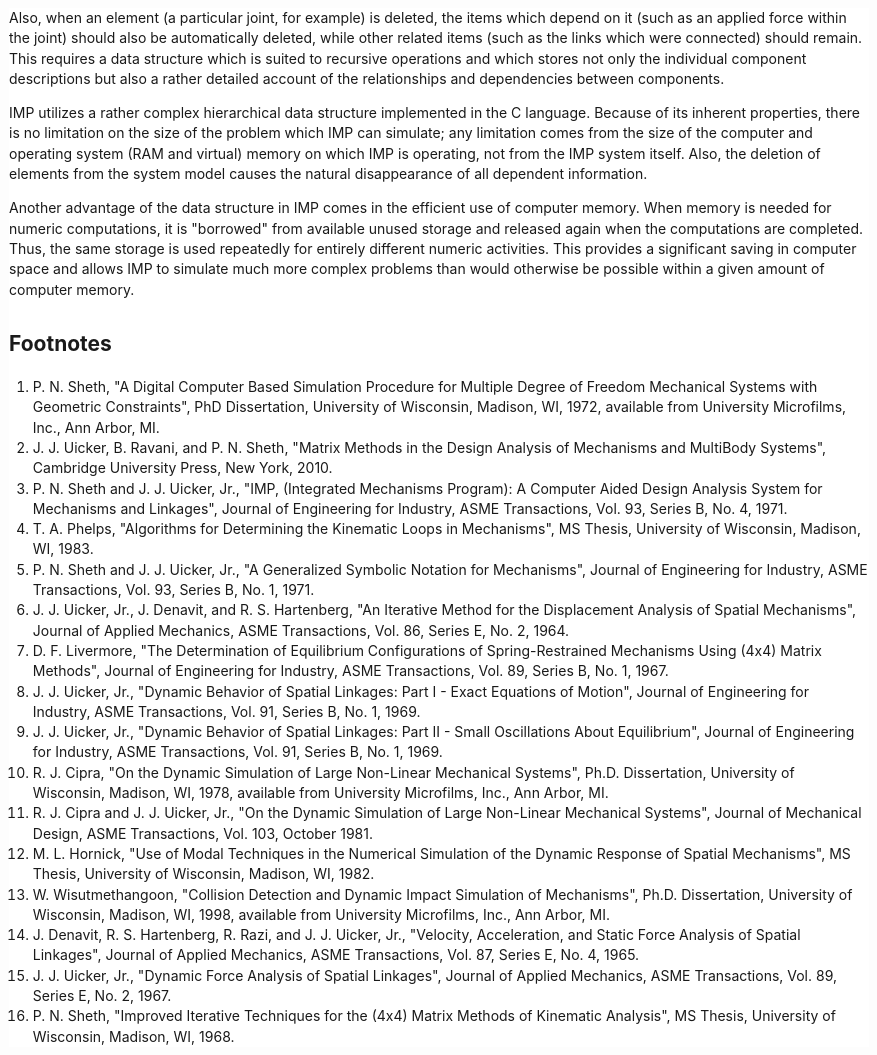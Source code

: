 Also, when an element (a particular joint, for example) is deleted, the items which depend on it
(such as an applied force within the joint) should also be automatically deleted, while other
related items (such as the links which were connected) should remain. This requires a data structure
which is suited to recursive operations and which stores not only the individual component
descriptions but also a rather detailed account of the relationships and dependencies between
components.

IMP utilizes a rather complex hierarchical data structure implemented in the C language. Because of
its inherent properties, there is no limitation on the size of the problem which IMP can simulate;
any limitation comes from the size of the computer and operating system (RAM and virtual) memory on
which IMP is operating, not from the IMP system itself. Also, the deletion of elements from the
system model causes the natural disappearance of all dependent information.

Another advantage of the data structure in IMP comes in the efficient use of computer memory. When
memory is needed for numeric computations, it is "borrowed" from available unused storage and
released again when the computations are completed. Thus, the same storage is used repeatedly for
entirely different numeric activities. This provides a significant saving in computer space and
allows IMP to simulate much more complex problems than would otherwise be possible within a given
amount of computer memory.

## Footnotes ##
  1. P. N. Sheth, "A Digital Computer Based Simulation Procedure for Multiple Degree of Freedom Mechanical Systems with Geometric Constraints", PhD Dissertation, University of Wisconsin, Madison, WI, 1972, available from University Microfilms, Inc., Ann Arbor, MI.
  1. J. J. Uicker, B. Ravani, and P. N. Sheth, "Matrix Methods in the Design Analysis of Mechanisms and MultiBody Systems", Cambridge University Press, New York, 2010.
  1. P. N. Sheth and J. J. Uicker, Jr., "IMP, (Integrated Mechanisms Program): A Computer Aided Design Analysis System for Mechanisms and Linkages", Journal of Engineering for Industry, ASME Transactions, Vol. 93, Series B, No. 4, 1971.
  1. T. A. Phelps, "Algorithms for Determining the Kinematic Loops in Mechanisms", MS Thesis, University of Wisconsin, Madison, WI, 1983.
  1. P. N. Sheth and J. J. Uicker, Jr., "A Generalized Symbolic Notation for Mechanisms", Journal of Engineering for Industry, ASME Transactions, Vol. 93, Series B, No. 1, 1971.
  1. J. J. Uicker, Jr., J. Denavit, and R. S. Hartenberg, "An Iterative Method for the Displacement Analysis of Spatial Mechanisms", Journal of Applied Mechanics, ASME Transactions, Vol. 86, Series E, No. 2, 1964.
  1. D. F. Livermore, "The Determination of Equilibrium Configurations of Spring-Restrained Mechanisms Using (4x4) Matrix Methods", Journal of Engineering for Industry, ASME Transactions, Vol. 89, Series B, No. 1, 1967.
  1. J. J. Uicker, Jr., "Dynamic Behavior of Spatial Linkages: Part I - Exact Equations of Motion", Journal of Engineering for Industry, ASME Transactions, Vol. 91, Series B, No. 1, 1969.
  1. J. J. Uicker, Jr., "Dynamic Behavior of Spatial Linkages: Part II - Small Oscillations About Equilibrium", Journal of Engineering for Industry, ASME Transactions, Vol. 91, Series B, No. 1, 1969.
  1. R. J. Cipra, "On the Dynamic Simulation of Large Non-Linear Mechanical Systems", Ph.D. Dissertation, University of Wisconsin, Madison, WI, 1978, available from University Microfilms, Inc., Ann Arbor, MI.
  1. R. J. Cipra and J. J. Uicker, Jr., "On the Dynamic Simulation of Large Non-Linear Mechanical Systems", Journal of Mechanical Design, ASME Transactions, Vol. 103, October 1981.
  1. M. L. Hornick, "Use of Modal Techniques in the Numerical Simulation of the Dynamic Response of Spatial Mechanisms", MS Thesis, University of Wisconsin, Madison, WI, 1982.
  1. W. Wisutmethangoon, "Collision Detection and Dynamic Impact Simulation of Mechanisms", Ph.D. Dissertation, University of Wisconsin, Madison, WI, 1998, available from University Microfilms, Inc., Ann Arbor, MI.
  1. J. Denavit, R. S. Hartenberg, R. Razi, and J. J. Uicker, Jr., "Velocity, Acceleration, and Static Force Analysis of Spatial Linkages", Journal of Applied Mechanics, ASME Transactions, Vol. 87, Series E, No. 4, 1965.
  1. J. J. Uicker, Jr., "Dynamic Force Analysis of Spatial Linkages", Journal of Applied Mechanics, ASME Transactions, Vol. 89, Series E, No. 2, 1967.
  1. P. N. Sheth, "Improved Iterative Techniques for the (4x4) Matrix Methods of Kinematic Analysis", MS Thesis, University of Wisconsin, Madison, WI, 1968.